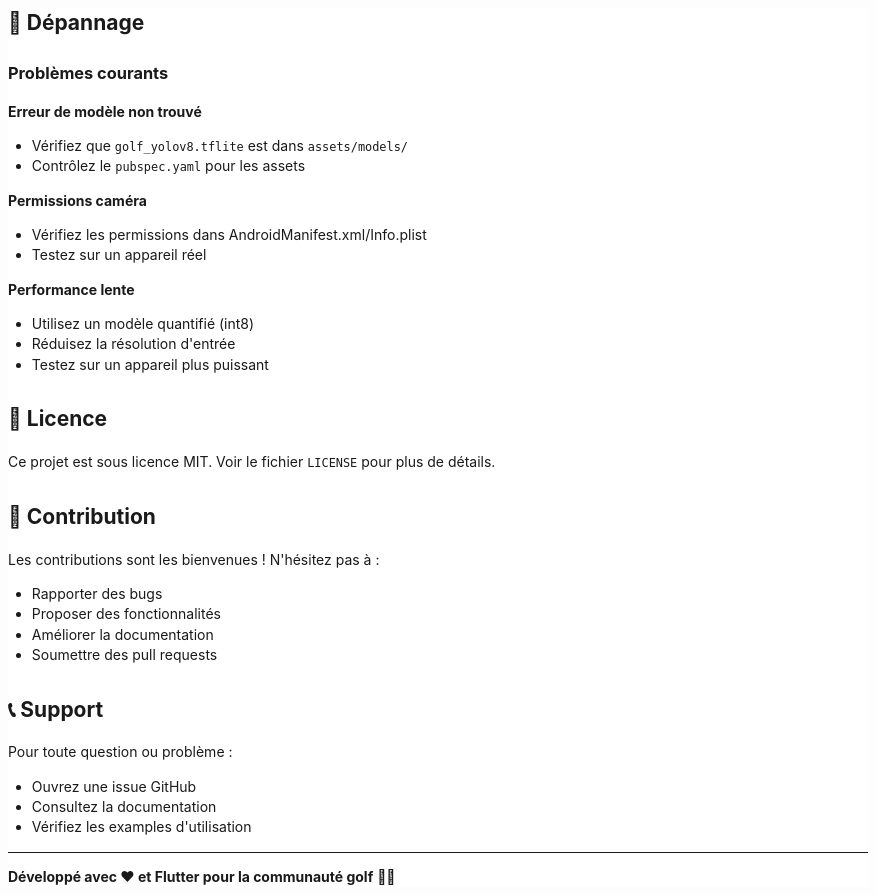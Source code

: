 ## 🐛 Dépannage

### Problèmes courants

**Erreur de modèle non trouvé**
- Vérifiez que `golf_yolov8.tflite` est dans `assets/models/`
- Contrôlez le `pubspec.yaml` pour les assets

**Permissions caméra**
- Vérifiez les permissions dans AndroidManifest.xml/Info.plist
- Testez sur un appareil réel

**Performance lente**
- Utilisez un modèle quantifié (int8)
- Réduisez la résolution d'entrée
- Testez sur un appareil plus puissant

## 📄 Licence

Ce projet est sous licence MIT. Voir le fichier `LICENSE` pour plus de détails.

## 👥 Contribution

Les contributions sont les bienvenues ! N'hésitez pas à :
- Rapporter des bugs
- Proposer des fonctionnalités
- Améliorer la documentation
- Soumettre des pull requests

## 📞 Support

Pour toute question ou problème :
- Ouvrez une issue GitHub
- Consultez la documentation
- Vérifiez les examples d'utilisation

---

**Développé avec ❤️ et Flutter pour la communauté golf** 🏌️‍♂️
